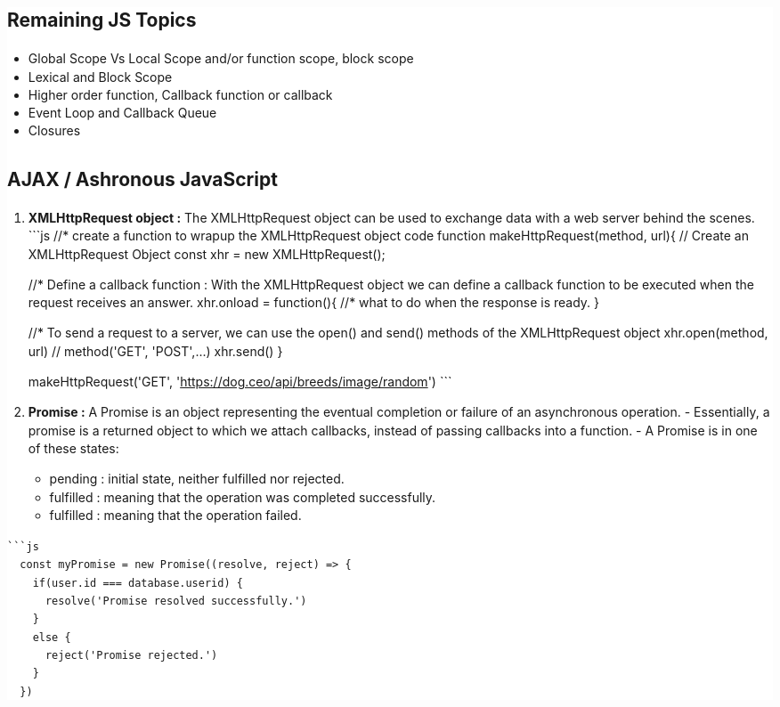 




## Remaining JS Topics
- Global Scope Vs Local Scope and/or function scope, block scope
- Lexical and Block Scope
- Higher order function, Callback function or callback
- Event Loop and Callback Queue
- Closures 



## AJAX / Ashronous JavaScript 
  1. **XMLHttpRequest object :** The XMLHttpRequest object can be used to exchange data with a web server behind the scenes.
    ```js
      //* create a function to wrapup the XMLHttpRequest object code 
      function makeHttpRequest(method, url){
        // Create an XMLHttpRequest Object
        const xhr = new XMLHttpRequest();
        
        //* Define a callback function : With the XMLHttpRequest object we can define a callback function to be executed when the request receives an answer.
        xhr.onload = function(){
          //* what to do when the response is ready.
        }

        //* To send a request to a server, we can use the open() and send() methods of the XMLHttpRequest object
        xhr.open(method, url) // method('GET', 'POST',...)
        xhr.send()
      }

      makeHttpRequest('GET', 'https://dog.ceo/api/breeds/image/random')
    ```
  

  2. **Promise :** A Promise is an object representing the eventual completion or failure of an asynchronous operation.
    - Essentially, a promise is a returned object to which we attach callbacks, instead of passing callbacks into a function.
    - A Promise is in one of these states:
      - pending : initial state, neither fulfilled nor rejected.
      - fulfilled : meaning that the operation was completed successfully.
      - fulfilled : meaning that the operation failed.
    
    ```js
      const myPromise = new Promise((resolve, reject) => {
        if(user.id === database.userid) {
          resolve('Promise resolved successfully.')
        }
        else {
          reject('Promise rejected.')
        }
      })
